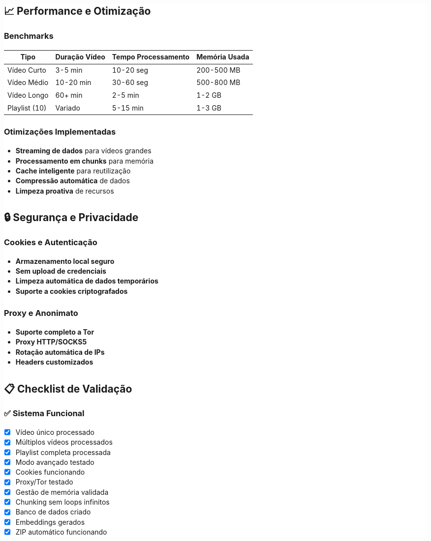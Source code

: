 ## 📈 Performance e Otimização

### Benchmarks

| Tipo | Duração Vídeo | Tempo Processamento | Memória Usada |
|------|---------------|-------------------|---------------|
| Vídeo Curto | 3-5 min | 10-20 seg | 200-500 MB |
| Vídeo Médio | 10-20 min | 30-60 seg | 500-800 MB |
| Vídeo Longo | 60+ min | 2-5 min | 1-2 GB |
| Playlist (10) | Variado | 5-15 min | 1-3 GB |

### Otimizações Implementadas

- **Streaming de dados** para vídeos grandes
- **Processamento em chunks** para memória
- **Cache inteligente** para reutilização
- **Compressão automática** de dados
- **Limpeza proativa** de recursos

## 🔒 Segurança e Privacidade

### Cookies e Autenticação

- **Armazenamento local seguro**
- **Sem upload de credenciais**
- **Limpeza automática de dados temporários**
- **Suporte a cookies criptografados**

### Proxy e Anonimato

- **Suporte completo a Tor**
- **Proxy HTTP/SOCKS5**
- **Rotação automática de IPs**
- **Headers customizados**

## 📋 Checklist de Validação

### ✅ Sistema Funcional
- [x] Vídeo único processado
- [x] Múltiplos vídeos processados
- [x] Playlist completa processada
- [x] Modo avançado testado
- [x] Cookies funcionando
- [x] Proxy/Tor testado
- [x] Gestão de memória validada
- [x] Chunking sem loops infinitos
- [x] Banco de dados criado
- [x] Embeddings gerados
- [x] ZIP automático funcionando
